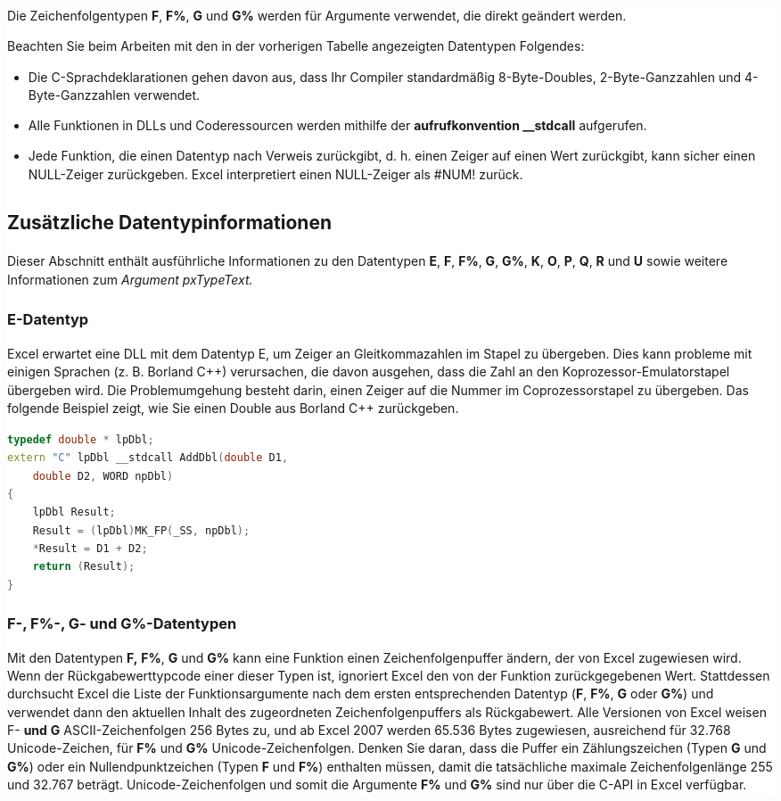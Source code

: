 Die Zeichenfolgentypen **F**, **F%**, **G** und **G%** werden für Argumente verwendet, die direkt geändert werden. 
  
Beachten Sie beim Arbeiten mit den in der vorherigen Tabelle angezeigten Datentypen Folgendes:
  
- Die C-Sprachdeklarationen gehen davon aus, dass Ihr Compiler standardmäßig 8-Byte-Doubles, 2-Byte-Ganzzahlen und 4-Byte-Ganzzahlen verwendet.
    
- Alle Funktionen in DLLs und Coderessourcen werden mithilfe der **aufrufkonvention __stdcall** aufgerufen. 
    
- Jede Funktion, die einen Datentyp nach Verweis zurückgibt, d. h. einen Zeiger auf einen Wert zurückgibt, kann sicher einen NULL-Zeiger zurückgeben. Excel interpretiert einen NULL-Zeiger als #NUM! zurück.
    
## <a name="additional-data-type-information"></a>Zusätzliche Datentypinformationen

Dieser Abschnitt enthält ausführliche Informationen zu den Datentypen **E**, **F**, **F%**, **G**, **G%**, **K**, **O**, **P**, **Q**, **R** und **U** sowie weitere Informationen zum _Argument pxTypeText._ 
  
### <a name="e-data-type"></a>E-Datentyp

Excel erwartet eine DLL mit dem Datentyp E, um Zeiger an Gleitkommazahlen im Stapel zu übergeben. Dies kann probleme mit einigen Sprachen (z. B. Borland C++) verursachen, die davon ausgehen, dass die Zahl an den Koprozessor-Emulatorstapel übergeben wird. Die Problemumgehung besteht darin, einen Zeiger auf die Nummer im Coprozessorstapel zu übergeben. Das folgende Beispiel zeigt, wie Sie einen Double aus Borland C++ zurückgeben.
  
```cpp
typedef double * lpDbl;
extern "C" lpDbl __stdcall AddDbl(double D1,
    double D2, WORD npDbl)
{
    lpDbl Result;
    Result = (lpDbl)MK_FP(_SS, npDbl);
    *Result = D1 + D2;
    return (Result);
}
```

### <a name="f-f-g-and-g-data-types"></a>F-, F%-, G- und G%-Datentypen

Mit den Datentypen **F,** **F%**, **G** und **G%** kann eine Funktion einen Zeichenfolgenpuffer ändern, der von Excel zugewiesen wird. Wenn der Rückgabewerttypcode einer dieser Typen ist, ignoriert Excel den von der Funktion zurückgegebenen Wert. Stattdessen durchsucht Excel die Liste der Funktionsargumente nach dem ersten entsprechenden Datentyp (**F**, **F%**, **G** oder **G%**) und verwendet dann den aktuellen Inhalt des zugeordneten Zeichenfolgenpuffers als Rückgabewert. Alle Versionen von Excel weisen F- **und** **G** ASCII-Zeichenfolgen 256 Bytes zu, und ab Excel 2007 werden 65.536 Bytes zugewiesen, ausreichend für 32.768 Unicode-Zeichen, für **F%** und **G%** Unicode-Zeichenfolgen. Denken Sie daran, dass die Puffer ein Zählungszeichen (Typen **G** und **G%**) oder ein Nullendpunktzeichen (Typen **F** und **F%**) enthalten müssen, damit die tatsächliche maximale Zeichenfolgenlänge 255 und 32.767 beträgt. Unicode-Zeichenfolgen und somit die Argumente **F%** und **G%** sind nur über die C-API in Excel verfügbar. 
  